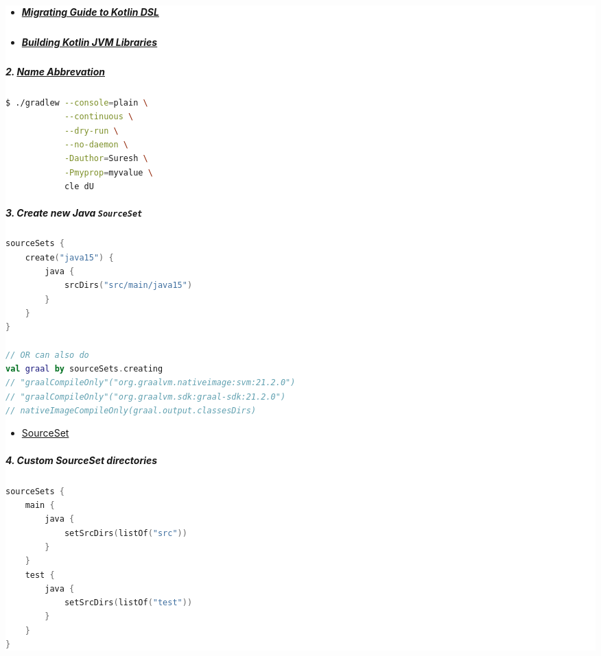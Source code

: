 - ##### [Migrating Guide to Kotlin DSL](https://guides.gradle.org/migrating-build-logic-from-groovy-to-kotlin/)

- ##### [Building Kotlin JVM Libraries](https://guides.gradle.org/building-kotlin-jvm-libraries/)

##### 2. [Name Abbrevation](https://docs.gradle.org/6.8/userguide/command_line_interface.html#sec:name_abbreviation)

```bash
$ ./gradlew --console=plain \
            --continuous \
            --dry-run \
            --no-daemon \
            -Dauthor=Suresh \
            -Pmyprop=myvalue \
            cle dU
```

##### 3. Create new Java `SourceSet`

```kotlin
sourceSets {
    create("java15") {
        java {
            srcDirs("src/main/java15")
        }
    }
}

// OR can also do
val graal by sourceSets.creating
// "graalCompileOnly"("org.graalvm.nativeimage:svm:21.2.0")
// "graalCompileOnly"("org.graalvm.sdk:graal-sdk:21.2.0")
// nativeImageCompileOnly(graal.output.classesDirs)
```

- [SourceSet](https://docs.gradle.org/current/userguide/building_java_projects.html#sec:java_source_sets)

##### 4. Custom SourceSet directories

```kotlin
sourceSets {
    main {
        java {
            setSrcDirs(listOf("src"))
        }
    }
    test {
        java {
            setSrcDirs(listOf("test"))
        }
    }
}
```
